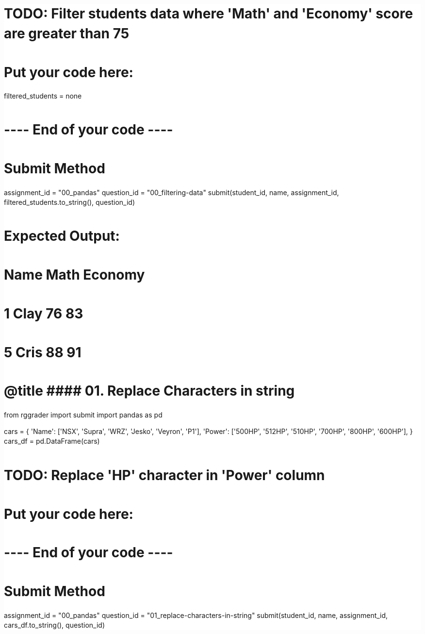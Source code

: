 # TODO: Filter students data where 'Math' and 'Economy' score are greater than 75
# Put your code here:
filtered_students = none


# ---- End of your code ----

# Submit Method
assignment_id = "00_pandas"
question_id = "00_filtering-data"
submit(student_id, name, assignment_id, filtered_students.to_string(), question_id)

# Expected Output:
#    Name  Math  Economy
# 1  Clay    76       83
# 5  Cris    88       91

# @title #### 01. Replace Characters in string
from rggrader import submit
import pandas as pd

cars = {
    'Name': ['NSX', 'Supra', 'WRZ', 'Jesko', 'Veyron', 'P1'],
    'Power': ['500HP', '512HP', '510HP', '700HP', '800HP', '600HP'],
}
cars_df = pd.DataFrame(cars)

# TODO: Replace 'HP' character in 'Power' column
# Put your code here:


# ---- End of your code ----

# Submit Method
assignment_id = "00_pandas"
question_id = "01_replace-characters-in-string"
submit(student_id, name, assignment_id, cars_df.to_string(), question_id)

